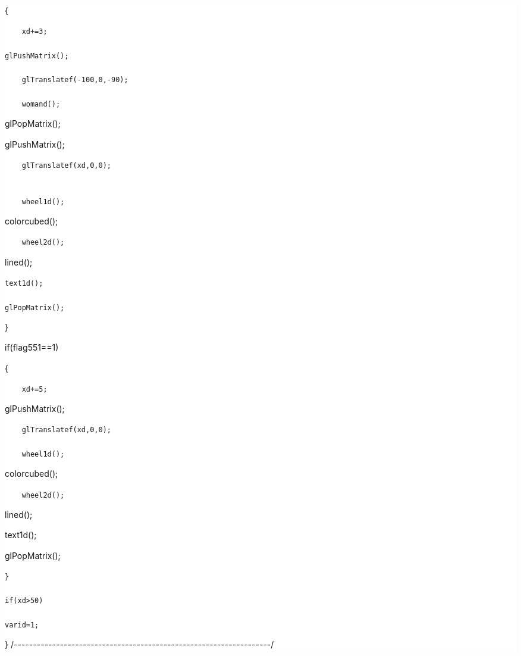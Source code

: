 {

		xd+=3;
	
    glPushMatrix();

		glTranslatef(-100,0,-90);

	    womand();
		
glPopMatrix();


		
glPushMatrix();

		glTranslatef(xd,0,0);


		wheel1d();
		
colorcubed();

		wheel2d();
		
lined();
	
	text1d();
	
	glPopMatrix();

}
	
if(flag551==1)

{

		xd+=5;


		
glPushMatrix();

		glTranslatef(xd,0,0);

		wheel1d();
		
colorcubed();

		wheel2d();
		
lined();
		
text1d();
		
glPopMatrix();

	}

	if(xd>50)
	
	varid=1;


}
/*-------------------------------------------------------------------*/
